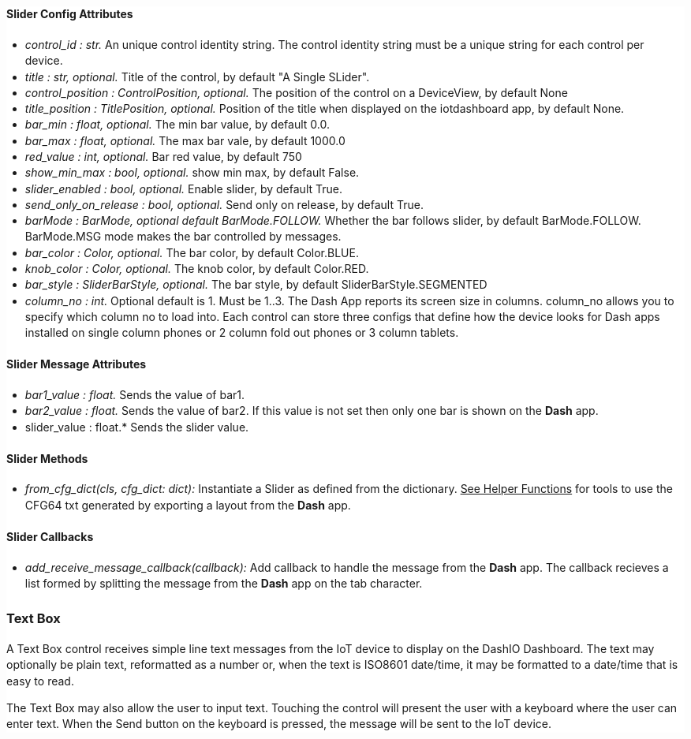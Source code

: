 #### Slider Config Attributes

* *control_id : str.* An unique control identity string. The control identity string must be a unique string for each control per device.
* *title : str, optional.* Title of the control, by default "A Single SLider".
* *control_position : ControlPosition, optional.* The position of the control on a DeviceView, by default None
* *title_position : TitlePosition, optional.* Position of the title when displayed on the iotdashboard app, by default None.
* *bar_min : float, optional.* The min bar value, by default 0.0.
* *bar_max : float, optional.* The max bar vale, by default 1000.0
* *red_value : int, optional.* Bar red value, by default 750
* *show_min_max : bool, optional.* show min max, by default False.
* *slider_enabled : bool, optional.* Enable slider, by default True.
* *send_only_on_release : bool, optional.* Send only on release, by default True.
* *barMode : BarMode, optional default BarMode.FOLLOW.* Whether the bar follows slider, by default BarMode.FOLLOW. BarMode.MSG mode makes the bar controlled by messages.
* *bar_color : Color, optional.* The bar color, by default Color.BLUE.
* *knob_color : Color, optional.* The knob color, by default Color.RED.
* *bar_style : SliderBarStyle, optional.* The bar style, by default SliderBarStyle.SEGMENTED
* *column_no : int.* Optional default is 1. Must be 1..3. The Dash App reports its screen size in columns. column_no allows you to specify which column no to load into. Each control can store three configs that define how the device looks for Dash apps installed on single column phones or 2 column fold out phones or 3 column tablets.

#### Slider Message Attributes

* *bar1_value : float.* Sends the value of bar1.
* *bar2_value : float.* Sends the value of bar2. If this value is not set then only one bar is shown on the **Dash** app.
* slider_value : float.* Sends the slider value.

#### Slider Methods

* *from_cfg_dict(cls, cfg_dict: dict):*  Instantiate a Slider as defined from the dictionary. [See Helper Functions](#helper-functions) for tools to use the CFG64 txt generated by exporting a layout from the **Dash** app.

#### Slider Callbacks

* *add_receive_message_callback(callback):* Add callback to handle the message from the **Dash** app. The callback recieves a list formed by splitting the message from the **Dash** app on the tab character.

### Text Box

A Text Box control receives simple line text messages from the IoT device to display on the DashIO Dashboard. The text may optionally be plain text, reformatted as a number or, when the text is ISO8601 date/time, it may be formatted to a date/time that is easy to read.

The Text Box may also allow the user to input text. Touching the control will present the user with a keyboard where the user can enter text. When the Send button on the keyboard is pressed, the message will be sent to the IoT device.
